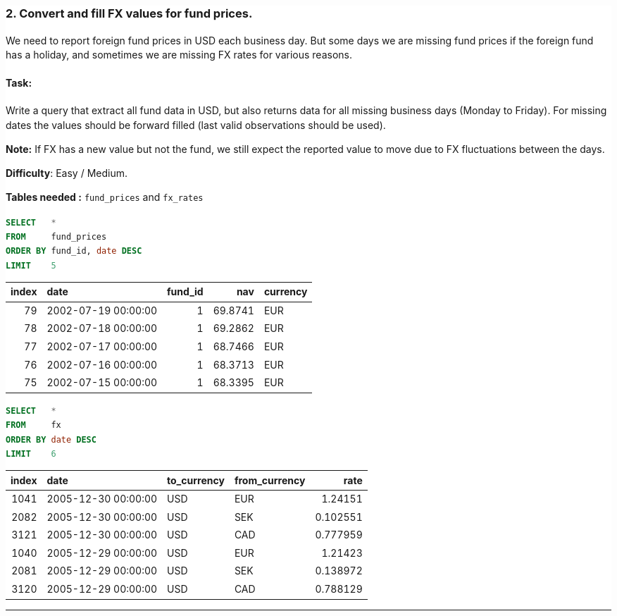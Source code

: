 
### 2. Convert and fill FX values for fund prices.

We need to report foreign fund prices in USD each business day. But some days we are missing fund prices if the foreign fund has a holiday, and sometimes we are missing FX rates for various reasons.

#### Task:

Write a query that extract all fund data in USD, but also returns data for all missing business days (Monday to Friday). For missing dates the values should be forward filled (last valid observations should be used). 

**Note:** If FX has a new value but not the fund, we still expect the reported value to move due to FX fluctuations between the days.

**Difficulty**: Easy / Medium.

**Tables needed :** `fund_prices` and `fx_rates`

```sql
SELECT   * 
FROM     fund_prices 
ORDER BY fund_id, date DESC 
LIMIT    5
```

|   index | date                |   fund_id |     nav | currency   |
|--------:|:--------------------|----------:|--------:|:-----------|
|      79 | 2002-07-19 00:00:00 |         1 | 69.8741 | EUR        |
|      78 | 2002-07-18 00:00:00 |         1 | 69.2862 | EUR        |
|      77 | 2002-07-17 00:00:00 |         1 | 68.7466 | EUR        |
|      76 | 2002-07-16 00:00:00 |         1 | 68.3713 | EUR        |
|      75 | 2002-07-15 00:00:00 |         1 | 68.3395 | EUR        |

```sql
SELECT   * 
FROM     fx 
ORDER BY date DESC 
LIMIT    6
```

|   index | date                | to_currency   | from_currency   |     rate |
|--------:|:--------------------|:--------------|:----------------|---------:|
|    1041 | 2005-12-30 00:00:00 | USD           | EUR             | 1.24151  |
|    2082 | 2005-12-30 00:00:00 | USD           | SEK             | 0.102551 |
|    3121 | 2005-12-30 00:00:00 | USD           | CAD             | 0.777959 |
|    1040 | 2005-12-29 00:00:00 | USD           | EUR             | 1.21423  |
|    2081 | 2005-12-29 00:00:00 | USD           | SEK             | 0.138972 |
|    3120 | 2005-12-29 00:00:00 | USD           | CAD             | 0.788129 |

---